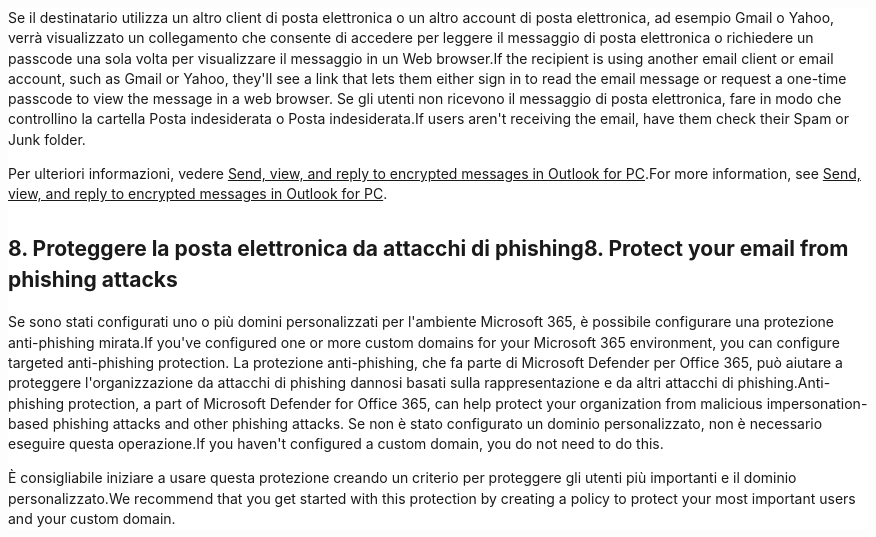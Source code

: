 <span data-ttu-id="3cfa5-339">Se il destinatario utilizza un altro client di posta elettronica o un altro account di posta elettronica, ad esempio Gmail o Yahoo, verrà visualizzato un collegamento che consente di accedere per leggere il messaggio di posta elettronica o richiedere un passcode una sola volta per visualizzare il messaggio in un Web browser.</span><span class="sxs-lookup"><span data-stu-id="3cfa5-339">If the recipient is using another email client or email account, such as Gmail or Yahoo, they'll see a link that lets them either sign in to read the email message or request a one-time passcode to view the message in a web browser.</span></span> <span data-ttu-id="3cfa5-340">Se gli utenti non ricevono il messaggio di posta elettronica, fare in modo che controllino la cartella Posta indesiderata o Posta indesiderata.</span><span class="sxs-lookup"><span data-stu-id="3cfa5-340">If users aren't receiving the email, have them check their Spam or Junk folder.</span></span>

<span data-ttu-id="3cfa5-341">Per ulteriori informazioni, vedere [Send, view, and reply to encrypted messages in Outlook for PC](https://support.microsoft.com/office/eaa43495-9bbb-4fca-922a-df90dee51980).</span><span class="sxs-lookup"><span data-stu-id="3cfa5-341">For more information, see [Send, view, and reply to encrypted messages in Outlook for PC](https://support.microsoft.com/office/eaa43495-9bbb-4fca-922a-df90dee51980).</span></span>

## <a name="8-protect-your-email-from-phishing-attacks"></a><span data-ttu-id="3cfa5-342">8. Proteggere la posta elettronica da attacchi di phishing</span><span class="sxs-lookup"><span data-stu-id="3cfa5-342">8. Protect your email from phishing attacks</span></span>
<span data-ttu-id="3cfa5-343"><a name="phishing"> </a></span><span class="sxs-lookup"><span data-stu-id="3cfa5-343"><a name="phishing"> </a></span></span>

<span data-ttu-id="3cfa5-344">Se sono stati configurati uno o più domini personalizzati per l'ambiente Microsoft 365, è possibile configurare una protezione anti-phishing mirata.</span><span class="sxs-lookup"><span data-stu-id="3cfa5-344">If you've configured one or more custom domains for your Microsoft 365 environment, you can configure targeted anti-phishing protection.</span></span> <span data-ttu-id="3cfa5-345">La protezione anti-phishing, che fa parte di Microsoft Defender per Office 365, può aiutare a proteggere l'organizzazione da attacchi di phishing dannosi basati sulla rappresentazione e da altri attacchi di phishing.</span><span class="sxs-lookup"><span data-stu-id="3cfa5-345">Anti-phishing protection, a part of Microsoft Defender for Office 365, can help protect your organization from malicious impersonation-based phishing attacks and other phishing attacks.</span></span> <span data-ttu-id="3cfa5-346">Se non è stato configurato un dominio personalizzato, non è necessario eseguire questa operazione.</span><span class="sxs-lookup"><span data-stu-id="3cfa5-346">If you haven't configured a custom domain, you do not need to do this.</span></span>

<span data-ttu-id="3cfa5-347">È consigliabile iniziare a usare questa protezione creando un criterio per proteggere gli utenti più importanti e il dominio personalizzato.</span><span class="sxs-lookup"><span data-stu-id="3cfa5-347">We recommend that you get started with this protection by creating a policy to protect your most important users and your custom domain.</span></span>
